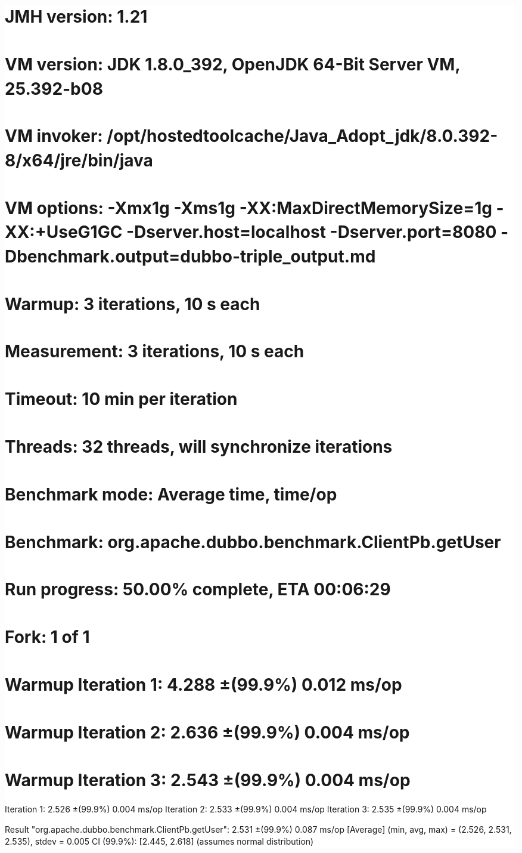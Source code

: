 
# JMH version: 1.21
# VM version: JDK 1.8.0_392, OpenJDK 64-Bit Server VM, 25.392-b08
# VM invoker: /opt/hostedtoolcache/Java_Adopt_jdk/8.0.392-8/x64/jre/bin/java
# VM options: -Xmx1g -Xms1g -XX:MaxDirectMemorySize=1g -XX:+UseG1GC -Dserver.host=localhost -Dserver.port=8080 -Dbenchmark.output=dubbo-triple_output.md
# Warmup: 3 iterations, 10 s each
# Measurement: 3 iterations, 10 s each
# Timeout: 10 min per iteration
# Threads: 32 threads, will synchronize iterations
# Benchmark mode: Average time, time/op
# Benchmark: org.apache.dubbo.benchmark.ClientPb.getUser

# Run progress: 50.00% complete, ETA 00:06:29
# Fork: 1 of 1
# Warmup Iteration   1: 4.288 ±(99.9%) 0.012 ms/op
# Warmup Iteration   2: 2.636 ±(99.9%) 0.004 ms/op
# Warmup Iteration   3: 2.543 ±(99.9%) 0.004 ms/op
Iteration   1: 2.526 ±(99.9%) 0.004 ms/op
Iteration   2: 2.533 ±(99.9%) 0.004 ms/op
Iteration   3: 2.535 ±(99.9%) 0.004 ms/op


Result "org.apache.dubbo.benchmark.ClientPb.getUser":
  2.531 ±(99.9%) 0.087 ms/op [Average]
  (min, avg, max) = (2.526, 2.531, 2.535), stdev = 0.005
  CI (99.9%): [2.445, 2.618] (assumes normal distribution)
